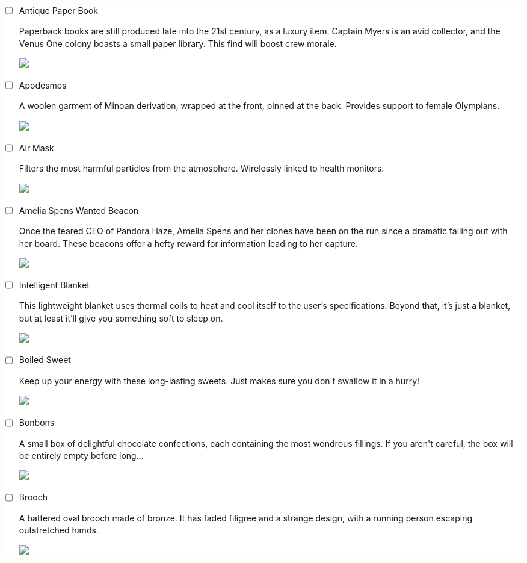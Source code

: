 - [ ]  Antique Paper Book

	Paperback books are still produced late into the 21st century, as a luxury item. Captain Myers is an avid collector, and the Venus One colony boasts a small paper library. This find will boost crew morale.

    ![](https://zr.ncs.sixtostart.com/press/_public/_asset/bdd77276e523832977246bff6609a4f8ee6c53b5-h_150_2x.png)

- [ ]  Apodesmos

	A woolen garment of Minoan derivation, wrapped at the front, pinned at the back. Provides support to female Olympians.

    ![](https://zr.ncs.sixtostart.com/press/_public/_asset/735fa53fbe8f9cc54e5d6e962654e25806d46499-h_150_2x.png)

- [ ]  Air Mask

	Filters the most harmful particles from the atmosphere. Wirelessly linked to health monitors.

    ![](https://zr.ncs.sixtostart.com/press/_public/_asset/b30b6ad38793c9e0114c80b4a3ecbf7cc2a8d74e-h_150_2x.png)

- [ ]  Amelia Spens Wanted Beacon

	Once the feared CEO of Pandora Haze, Amelia Spens and her clones have been on the run since a dramatic falling out with her board. These beacons offer a hefty reward for information leading to her capture.

    ![](https://zr.ncs.sixtostart.com/press/_public/_asset/46cba6854fb373caed0220dad61b30f583271528-h_150_2x.png)

- [ ]  Intelligent Blanket

	This lightweight blanket uses thermal coils to heat and cool itself to the user’s specifications. Beyond that, it’s just a blanket, but at least it’ll give you something soft to sleep on.

    ![](https://zr.ncs.sixtostart.com/press/_public/_asset/cbd13f9e14678ae97e1510d39641534b0c84c690-h_150_2x.png)

- [ ]  Boiled Sweet

	Keep up your energy with these long-lasting sweets. Just makes sure you don't swallow it in a hurry!

    ![](https://zr.ncs.sixtostart.com/press/_public/_asset/a5df2314b22a27a285e748568ea251cfa81180e7-h_150_2x.png)

- [ ]  Bonbons

	A small box of delightful chocolate confections, each containing the most wondrous fillings. If you aren't careful, the box will be entirely empty before long...

    ![](https://zr.ncs.sixtostart.com/press/_public/_asset/dbc8372f328bd4199af59e15416ac79e0332ac15-h_150_2x.png)

- [ ]  Brooch

	A battered oval brooch made of bronze. It has faded filigree and a strange design, with a running person escaping outstretched hands.

    ![](https://zr.ncs.sixtostart.com/press/_public/_asset/3f483ed9f05db229e5a0234c1142b6d4128c923a-h_150_2x.png)
